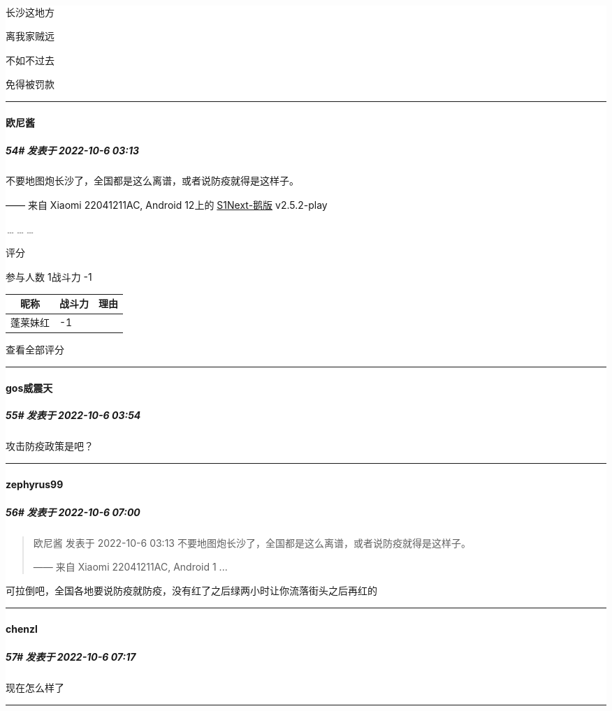 长沙这地方

离我家贼远

不如不过去

免得被罚款

*****

####  欧尼酱  
##### 54#       发表于 2022-10-6 03:13

不要地图炮长沙了，全国都是这么离谱，或者说防疫就得是这样子。

—— 来自 Xiaomi 22041211AC, Android 12上的 [S1Next-鹅版](https://github.com/ykrank/S1-Next/releases) v2.5.2-play

﹍﹍﹍

评分

 参与人数 1战斗力 -1

|昵称|战斗力|理由|
|----|---|---|
| 蓬莱妹红|-1||

查看全部评分

*****

####  gos威震天  
##### 55#       发表于 2022-10-6 03:54

攻击防疫政策是吧？

*****

####  zephyrus99  
##### 56#       发表于 2022-10-6 07:00

<blockquote>欧尼酱 发表于 2022-10-6 03:13
不要地图炮长沙了，全国都是这么离谱，或者说防疫就得是这样子。

—— 来自 Xiaomi 22041211AC, Android 1 ...</blockquote>
可拉倒吧，全国各地要说防疫就防疫，没有红了之后绿两小时让你流落街头之后再红的

*****

####  chenzl  
##### 57#       发表于 2022-10-6 07:17

现在怎么样了

*****
